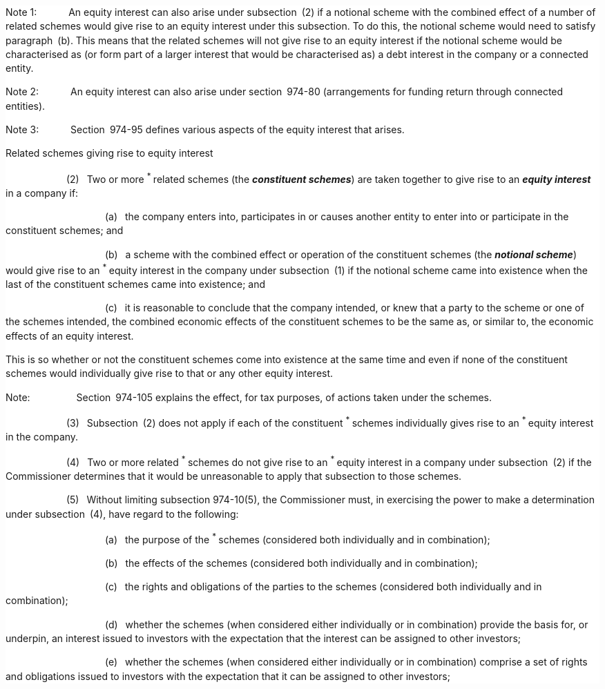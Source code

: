 Note 1:       An equity interest can also arise under subsection (2) if a notional scheme with the combined effect of a number of related schemes would give rise to an equity interest under this subsection. To do this, the notional scheme would need to satisfy paragraph (b). This means that the related schemes will not give rise to an equity interest if the notional scheme would be characterised as (or form part of a larger interest that would be characterised as) a debt interest in the company or a connected entity.

Note 2:       An equity interest can also arise under section 974-80 (arrangements for funding return through connected entities).

Note 3:       Section 974-95 defines various aspects of the equity interest that arises.

Related schemes giving rise to equity interest

             (2)  Two or more <sup>* </sup>related schemes (the **_constituent schemes_**) are taken together to give rise to an **_equity interest_** in a company if:

                     (a)  the company enters into, participates in or causes another entity to enter into or participate in the constituent schemes; and

                     (b)  a scheme with the combined effect or operation of the constituent schemes (the **_notional scheme_**) would give rise to an <sup>* </sup>equity interest in the company under subsection (1) if the notional scheme came into existence when the last of the constituent schemes came into existence; and

                     (c)  it is reasonable to conclude that the company intended, or knew that a party to the scheme or one of the schemes intended, the combined economic effects of the constituent schemes to be the same as, or similar to, the economic effects of an equity interest.

This is so whether or not the constituent schemes come into existence at the same time and even if none of the constituent schemes would individually give rise to that or any other equity interest.

Note:          Section 974-105 explains the effect, for tax purposes, of actions taken under the schemes.

             (3)  Subsection (2) does not apply if each of the constituent <sup>* </sup>schemes individually gives rise to an <sup>* </sup>equity interest in the company.

             (4)  Two or more related <sup>* </sup>schemes do not give rise to an <sup>* </sup>equity interest in a company under subsection (2) if the Commissioner determines that it would be unreasonable to apply that subsection to those schemes.

             (5)  Without limiting subsection 974-10(5), the Commissioner must, in exercising the power to make a determination under subsection (4), have regard to the following:

                     (a)  the purpose of the <sup>* </sup>schemes (considered both individually and in combination);

                     (b)  the effects of the schemes (considered both individually and in combination);

                     (c)  the rights and obligations of the parties to the schemes (considered both individually and in combination);

                     (d)  whether the schemes (when considered either individually or in combination) provide the basis for, or underpin, an interest issued to investors with the expectation that the interest can be assigned to other investors;

                     (e)  whether the schemes (when considered either individually or in combination) comprise a set of rights and obligations issued to investors with the expectation that it can be assigned to other investors;
